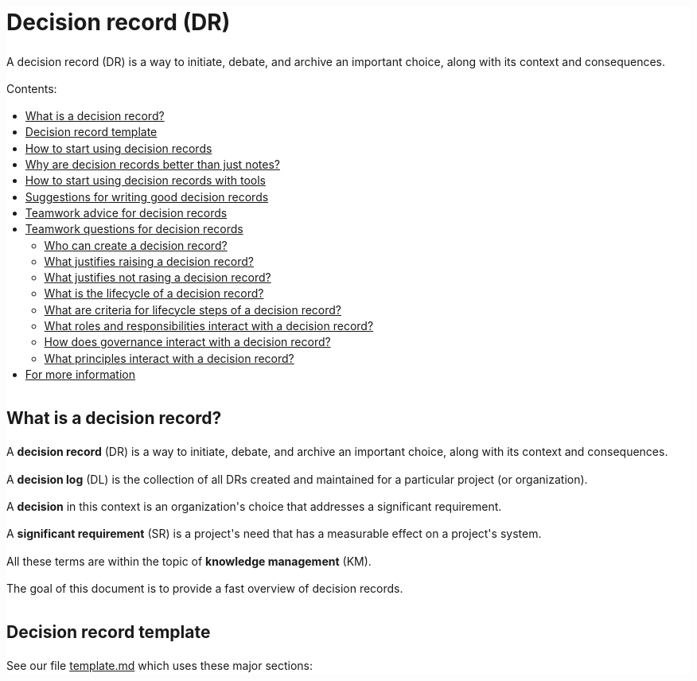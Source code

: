 

# Decision record (DR)

A decision record (DR) is a way to initiate, debate, and archive an important choice, along with its context and consequences.

Contents:

* [What is a decision record?](#what-is-a-decision-record)
* [Decision record template](#decision-record-template)
* [How to start using decision records](#how-to-start-using-decision-records)
* [Why are decision records better than just notes?](#why-are-decision-records-better-than-just-notes)
* [How to start using decision records with tools](#how-to-start-using-decision-records-with-tools)
* [Suggestions for writing good decision records](#suggestions-for-writing-good-decision-records)
* [Teamwork advice for decision records](#teamwork-advice-for-decision-records)
* [Teamwork questions for decision records](#teamwork-questions-for-decision-records)
  * [Who can create a decision record?](#who-can-create-a-decision-record)
  * [What justifies raising a decision record?](#what-justifies-raising-a-decision-record)
  * [What justifies not rasing a decision record?](#what-justifies-not-rasing-a-decision-record)
  * [What is the lifecycle of a decision record?](#what-is-the-lifecycle-of-a-decision-record)
  * [What are criteria for lifecycle steps of a decision record?](#what-are-criteria-for-lifecycle-steps-of-a-decision-record)
  * [What roles and responsibilities interact with a decision record?](#what-roles-and-responsibilities-interact-with-a-decision-record)
  * [How does governance interact with a decision record?](#how-does-governance-interact-with-a-decision-record)
  * [What principles interact with a decision record?](#what-principles-interact-with-a-decision-record)
* [For more information](#for-more-information)


## What is a decision record?

A **decision record** (DR) is a way to initiate, debate, and archive an important choice, along with its context and consequences.

A **decision log** (DL) is the collection of all DRs created and maintained for a particular project (or organization).

A **decision** in this context is an organization's choice that addresses a significant requirement.

A **significant requirement** (SR) is a project's need that has a measurable effect on a project's system.

All these terms are within the topic of **knowledge management** (KM).

The goal of this document is to provide a fast overview of decision records.

## Decision record template

See our file [template.md](/template/template.md) which uses these major sections:
